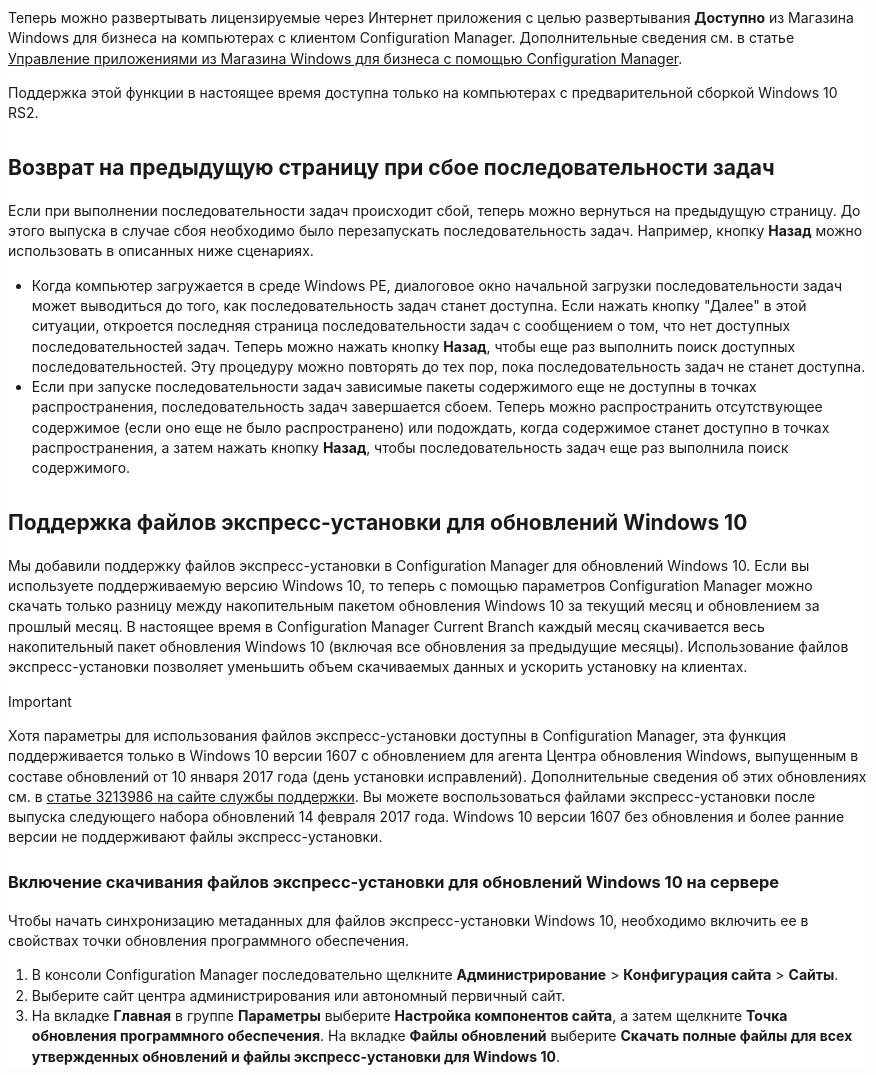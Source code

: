 Теперь можно развертывать лицензируемые через Интернет приложения с целью развертывания **Доступно** из Магазина Windows для бизнеса на компьютерах с клиентом Configuration Manager.
Дополнительные сведения см. в статье [Управление приложениями из Магазина Windows для бизнеса с помощью Configuration Manager](../../apps/deploy-use/manage-apps-from-the-windows-store-for-business.md).

Поддержка этой функции в настоящее время доступна только на компьютерах с предварительной сборкой Windows 10 RS2.

## <a name="return-to-previous-page-when-a-task-sequence-fails"></a>Возврат на предыдущую страницу при сбое последовательности задач
Если при выполнении последовательности задач происходит сбой, теперь можно вернуться на предыдущую страницу. До этого выпуска в случае сбоя необходимо было перезапускать последовательность задач. Например, кнопку **Назад** можно использовать в описанных ниже сценариях.

- Когда компьютер загружается в среде Windows PE, диалоговое окно начальной загрузки последовательности задач может выводиться до того, как последовательность задач станет доступна. Если нажать кнопку "Далее" в этой ситуации, откроется последняя страница последовательности задач с сообщением о том, что нет доступных последовательностей задач. Теперь можно нажать кнопку **Назад**, чтобы еще раз выполнить поиск доступных последовательностей. Эту процедуру можно повторять до тех пор, пока последовательность задач не станет доступна.
- Если при запуске последовательности задач зависимые пакеты содержимого еще не доступны в точках распространения, последовательность задач завершается сбоем. Теперь можно распространить отсутствующее содержимое (если оно еще не было распространено) или подождать, когда содержимое станет доступно в точках распространения, а затем нажать кнопку **Назад**, чтобы последовательность задач еще раз выполнила поиск содержимого.

## <a name="express-installation-files-support-for-windows-10-updates"></a>Поддержка файлов экспресс-установки для обновлений Windows 10
Мы добавили поддержку файлов экспресс-установки в Configuration Manager для обновлений Windows 10. Если вы используете поддерживаемую версию Windows 10, то теперь с помощью параметров Configuration Manager можно скачать только разницу между накопительным пакетом обновления Windows 10 за текущий месяц и обновлением за прошлый месяц. В настоящее время в Configuration Manager Current Branch каждый месяц скачивается весь накопительный пакет обновления Windows 10 (включая все обновления за предыдущие месяцы). Использование файлов экспресс-установки позволяет уменьшить объем скачиваемых данных и ускорить установку на клиентах.

> [!IMPORTANT]
> Хотя параметры для использования файлов экспресс-установки доступны в Configuration Manager, эта функция поддерживается только в Windows 10 версии 1607 с обновлением для агента Центра обновления Windows, выпущенным в составе обновлений от 10 января 2017 года (день установки исправлений). Дополнительные сведения об этих обновлениях см. в [статье 3213986 на сайте службы поддержки](https://support.microsoft.com/help/4009938/january-10-2017-kb3213986-os-build-14393-693). Вы можете воспользоваться файлами экспресс-установки после выпуска следующего набора обновлений 14 февраля 2017 года. Windows 10 версии 1607 без обновления и более ранние версии не поддерживают файлы экспресс-установки.


### <a name="to-enable-the-download-of-express-installation-files-for-windows-10-updates-on-the-server"></a>Включение скачивания файлов экспресс-установки для обновлений Windows 10 на сервере
Чтобы начать синхронизацию метаданных для файлов экспресс-установки Windows 10, необходимо включить ее в свойствах точки обновления программного обеспечения.
1. В консоли Configuration Manager последовательно щелкните **Администрирование** > **Конфигурация сайта** > **Сайты**.
2. Выберите сайт центра администрирования или автономный первичный сайт.
3. На вкладке **Главная** в группе **Параметры** выберите **Настройка компонентов сайта**, а затем щелкните **Точка обновления программного обеспечения**. На вкладке **Файлы обновлений** выберите **Скачать полные файлы для всех утвержденных обновлений и файлы экспресс-установки для Windows 10**.
